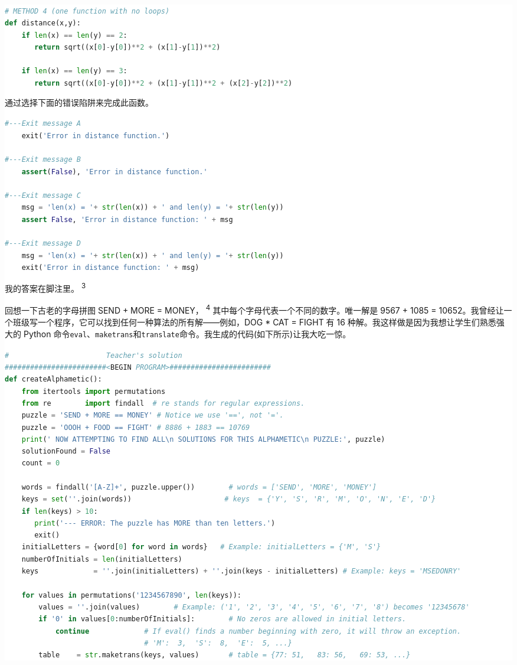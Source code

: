 ```py
# METHOD 4 (one function with no loops)
def distance(x,y):
    if len(x) == len(y) == 2:
       return sqrt((x[0]-y[0])**2 + (x[1]-y[1])**2)

    if len(x) == len(y) == 3:
       return sqrt((x[0]-y[0])**2 + (x[1]-y[1])**2 + (x[2]-y[2])**2)

```

通过选择下面的错误陷阱来完成此函数。

```py
#---Exit message A
    exit('Error in distance function.')

#---Exit message B
    assert(False), 'Error in distance function.'

#---Exit message C
    msg = 'len(x) = '+ str(len(x)) + ' and len(y) = '+ str(len(y))
    assert False, 'Error in distance function: ' + msg

#---Exit message D
    msg = 'len(x) = '+ str(len(x)) + ' and len(y) = '+ str(len(y))
    exit('Error in distance function: ' + msg)

```

我的答案在脚注里。 <sup>3</sup>

回想一下古老的字母拼图 SEND + MORE = MONEY， <sup>4</sup> 其中每个字母代表一个不同的数字。唯一解是 9567 + 1085 = 10652。我曾经让一个班级写一个程序，它可以找到任何一种算法的所有解——例如，DOG * CAT = FIGHT 有 16 种解。我这样做是因为我想让学生们熟悉强大的 Python 命令`eval`、`maketrans`和`translate`命令。我生成的代码(如下所示)让我大吃一惊。

```py
#                       Teacher's solution
########################<BEGIN PROGRAM>########################
def createAlphametic():
    from itertools import permutations
    from re        import findall  # re stands for regular expressions.
    puzzle = 'SEND + MORE == MONEY' # Notice we use '==', not '='.
    puzzle = 'OOOH + FOOD == FIGHT' # 8886 + 1883 == 10769
    print(' NOW ATTEMPTING TO FIND ALL\n SOLUTIONS FOR THIS ALPHAMETIC\n PUZZLE:', puzzle)
    solutionFound = False
    count = 0

    words = findall('[A-Z]+', puzzle.upper())        # words = ['SEND', 'MORE', 'MONEY']
    keys = set(''.join(words))                      # keys  = {'Y', 'S', 'R', 'M', 'O', 'N', 'E', 'D'}
    if len(keys) > 10:
       print('--- ERROR: The puzzle has MORE than ten letters.')
       exit()
    initialLetters = {word[0] for word in words}   # Example: initialLetters = {'M', 'S'}
    numberOfInitials = len(initialLetters)
    keys             = ''.join(initialLetters) + ''.join(keys - initialLetters) # Example: keys = 'MSEDONRY'

    for values in permutations('1234567890', len(keys)):
        values = ''.join(values)        # Example: ('1', '2', '3', '4', '5', '6', '7', '8') becomes '12345678'
        if '0' in values[0:numberOfInitials]:        # No zeros are allowed in initial letters.
            continue             # If eval() finds a number beginning with zero, it will throw an exception.
                                 # 'M':  3,  'S':  8,  'E':  5, ...}
        table    = str.maketrans(keys, values)       # table = {77: 51,   83: 56,   69: 53, ...}
```